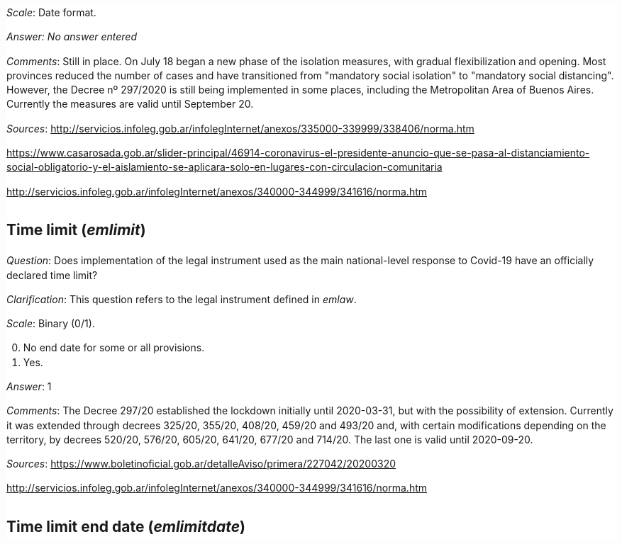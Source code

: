  

*Scale*: Date format.

 

*Answer:* *No answer entered* 

*Comments*:
 Still in place. On July 18 began a new phase of the isolation measures, with gradual flexibilization and opening. Most provinces reduced the number of cases and have transitioned from "mandatory social isolation" to "mandatory social distancing". However, the Decree nº 297/2020 is still being implemented in some places, including the Metropolitan Area of Buenos Aires. Currently the measures are valid until September 20. 

*Sources*:
 http://servicios.infoleg.gob.ar/infolegInternet/anexos/335000-339999/338406/norma.htm

https://www.casarosada.gob.ar/slider-principal/46914-coronavirus-el-presidente-anuncio-que-se-pasa-al-distanciamiento-social-obligatorio-y-el-aislamiento-se-aplicara-solo-en-lugares-con-circulacion-comunitaria

http://servicios.infoleg.gob.ar/infolegInternet/anexos/340000-344999/341616/norma.htm





## Time limit (*emlimit*) 

*Question*: Does implementation of the legal instrument used as the main national-level response to Covid-19 have an officially declared time limit?

 

*Clarification*: This question refers to the legal instrument defined in *emlaw*.

 

*Scale*: Binary (0/1). 

 0. No end date for some or all provisions. 
 1. Yes.

 
*Answer*: 1 

*Comments*:
 The Decree 297/20 established the lockdown initially until 2020-03-31, but with the possibility of extension. Currently it was extended through decrees 325/20, 355/20, 408/20, 459/20 and 493/20 and, with certain modifications depending on the territory, by decrees 520/20, 576/20, 605/20, 641/20, 677/20 and 714/20. The last one is valid until 2020-09-20. 

*Sources*:
 https://www.boletinoficial.gob.ar/detalleAviso/primera/227042/20200320

http://servicios.infoleg.gob.ar/infolegInternet/anexos/340000-344999/341616/norma.htm





## Time limit end date (*emlimitdate*) 
